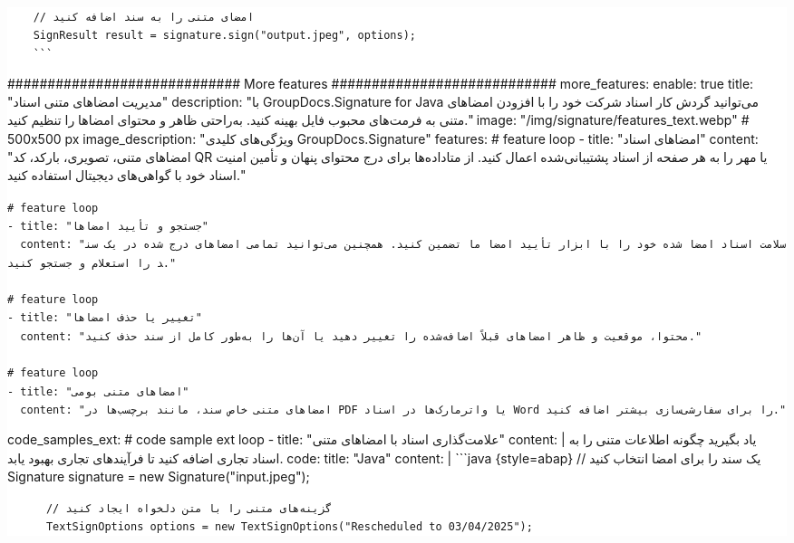         // امضای متنی را به سند اضافه کنید
        SignResult result = signature.sign("output.jpeg", options);
        ```            

############################# More features ############################
more_features:
  enable: true
  title: "مدیریت امضاهای متنی اسناد"
  description: "با GroupDocs.Signature for Java می‌توانید گردش کار اسناد شرکت خود را با افزودن امضاهای متنی به فرمت‌های محبوب فایل بهینه کنید. به‌راحتی ظاهر و محتوای امضاها را تنظیم کنید."
  image: "/img/signature/features_text.webp" # 500x500 px
  image_description: "ویژگی‌های کلیدی GroupDocs.Signature"
  features:
    # feature loop
    - title: "امضاهای اسناد"
      content: "امضاهای متنی، تصویری، بارکد، کد QR یا مهر را به هر صفحه از اسناد پشتیبانی‌شده اعمال کنید. از متاداده‌ها برای درج محتوای پنهان و تأمین امنیت اسناد خود با گواهی‌های دیجیتال استفاده کنید."

    # feature loop
    - title: "جستجو و تأیید امضاها"
      content: "سلامت اسناد امضا شده خود را با ابزار تأیید امضا ما تضمین کنید. همچنین می‌توانید تمامی امضاهای درج شده در یک سند را استعلام و جستجو کنید."

    # feature loop
    - title: "تغییر یا حذف امضاها"
      content: "محتوا، موقعیت و ظاهر امضاهای قبلاً اضافه‌شده را تغییر دهید یا آن‌ها را به‌طور کامل از سند حذف کنید."

    # feature loop
    - title: "امضاهای متنی بومی"
      content: "امضاهای متنی خاص سند، مانند برچسب‌ها در PDF یا واترمارک‌ها در اسناد Word را برای سفارشی‌سازی بیشتر اضافه کنید."
      
  code_samples_ext:
    # code sample ext loop
    - title: "علامت‌گذاری اسناد با امضاهای متنی"
      content: |
        یاد بگیرید چگونه اطلاعات متنی را به اسناد تجاری اضافه کنید تا فرآیندهای تجاری بهبود یابد.
      code:
        title: "Java"
        content: |
          ```java {style=abap}
          // یک سند را برای امضا انتخاب کنید
          Signature signature = new Signature("input.jpeg");

          // گزینه‌های متنی را با متن دلخواه ایجاد کنید
          TextSignOptions options = new TextSignOptions("Rescheduled to 03/04/2025");
